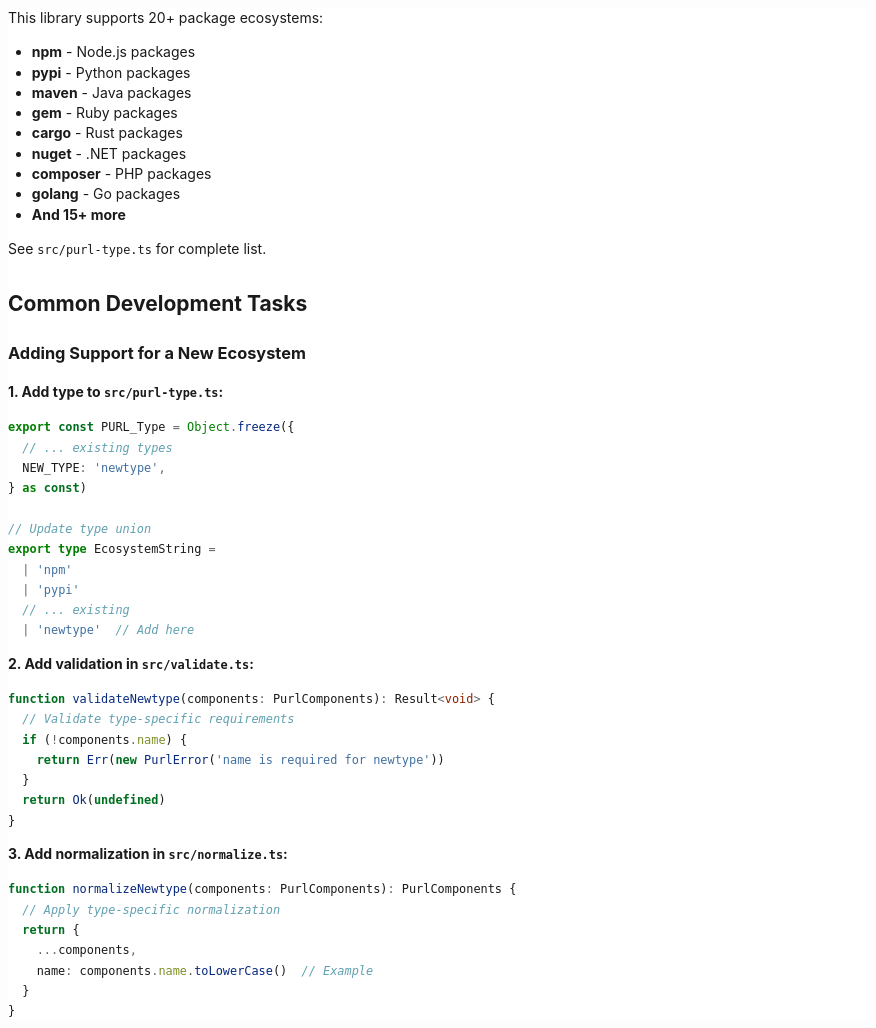 This library supports 20+ package ecosystems:

- **npm** - Node.js packages
- **pypi** - Python packages
- **maven** - Java packages
- **gem** - Ruby packages
- **cargo** - Rust packages
- **nuget** - .NET packages
- **composer** - PHP packages
- **golang** - Go packages
- **And 15+ more**

See `src/purl-type.ts` for complete list.

## Common Development Tasks

### Adding Support for a New Ecosystem

**1. Add type to `src/purl-type.ts`:**

```typescript
export const PURL_Type = Object.freeze({
  // ... existing types
  NEW_TYPE: 'newtype',
} as const)

// Update type union
export type EcosystemString =
  | 'npm'
  | 'pypi'
  // ... existing
  | 'newtype'  // Add here
```

**2. Add validation in `src/validate.ts`:**

```typescript
function validateNewtype(components: PurlComponents): Result<void> {
  // Validate type-specific requirements
  if (!components.name) {
    return Err(new PurlError('name is required for newtype'))
  }
  return Ok(undefined)
}
```

**3. Add normalization in `src/normalize.ts`:**

```typescript
function normalizeNewtype(components: PurlComponents): PurlComponents {
  // Apply type-specific normalization
  return {
    ...components,
    name: components.name.toLowerCase()  // Example
  }
}
```
